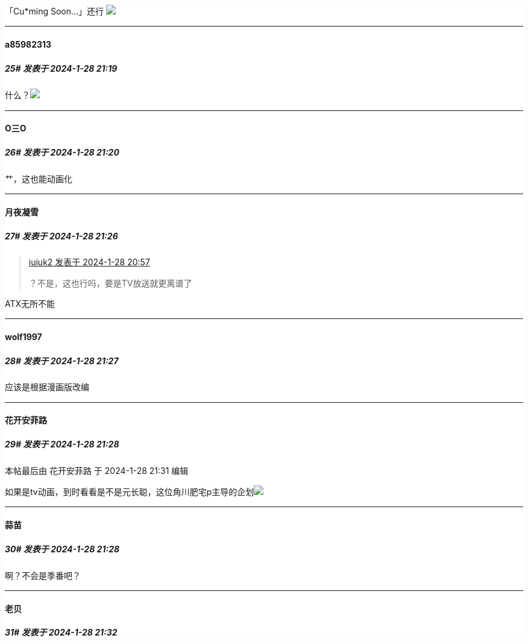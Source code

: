 「Cu*ming Soon...」还行
<img src="https://p.sda1.dev/15/faa5f088cc3dea272afed839368ca7a6/2024-01-28-2113_58.png" referrerpolicy="no-referrer">

*****

####  a85982313  
##### 25#       发表于 2024-1-28 21:19

什么？<img src="https://static.stage1st.com/image/smiley/face2017/001.png" referrerpolicy="no-referrer">

*****

####  O三O  
##### 26#       发表于 2024-1-28 21:20

艹，这也能动画化

*****

####  月夜凝雪  
##### 27#       发表于 2024-1-28 21:26

<blockquote><a href="httphttps://stage1st.com/2b/forum.php?mod=redirect&amp;goto=findpost&amp;pid=63808340&amp;ptid=2169941" target="_blank">iuiuk2 发表于 2024-1-28 20:57</a>

？不是，这也行吗，要是TV放送就更离谱了</blockquote>
ATX无所不能

*****

####  wolf1997  
##### 28#       发表于 2024-1-28 21:27

应该是根据漫画版改编

*****

####  花开安菲路  
##### 29#       发表于 2024-1-28 21:28

 本帖最后由 花开安菲路 于 2024-1-28 21:31 编辑 

如果是tv动画，到时看看是不是元长聪，这位角川肥宅p主导的企划<img src="https://static.stage1st.com/image/smiley/face2017/067.png" referrerpolicy="no-referrer">

*****

####  蒜苗  
##### 30#       发表于 2024-1-28 21:28

啊？不会是季番吧？

*****

####  老贝  
##### 31#       发表于 2024-1-28 21:32
